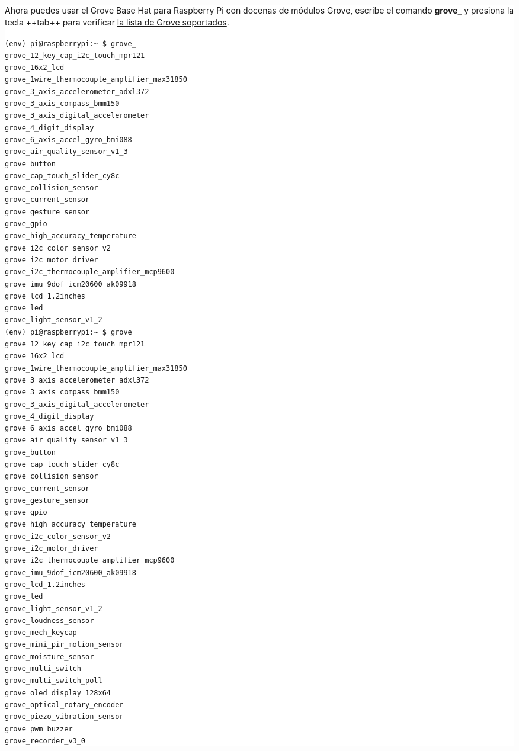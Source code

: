 Ahora puedes usar el Grove Base Hat para Raspberry Pi con docenas de módulos Grove, escribe el comando **grove_** y presiona la tecla ++tab++ para verificar [la lista de Grove soportados](https://github.com/Seeed-Studio/grove.py/tree/master/doc).

```linux
(env) pi@raspberrypi:~ $ grove_
grove_12_key_cap_i2c_touch_mpr121
grove_16x2_lcd
grove_1wire_thermocouple_amplifier_max31850
grove_3_axis_accelerometer_adxl372
grove_3_axis_compass_bmm150
grove_3_axis_digital_accelerometer
grove_4_digit_display
grove_6_axis_accel_gyro_bmi088
grove_air_quality_sensor_v1_3
grove_button
grove_cap_touch_slider_cy8c
grove_collision_sensor
grove_current_sensor
grove_gesture_sensor
grove_gpio
grove_high_accuracy_temperature
grove_i2c_color_sensor_v2
grove_i2c_motor_driver
grove_i2c_thermocouple_amplifier_mcp9600
grove_imu_9dof_icm20600_ak09918
grove_lcd_1.2inches
grove_led
grove_light_sensor_v1_2
(env) pi@raspberrypi:~ $ grove_
grove_12_key_cap_i2c_touch_mpr121
grove_16x2_lcd
grove_1wire_thermocouple_amplifier_max31850
grove_3_axis_accelerometer_adxl372
grove_3_axis_compass_bmm150
grove_3_axis_digital_accelerometer
grove_4_digit_display
grove_6_axis_accel_gyro_bmi088
grove_air_quality_sensor_v1_3
grove_button
grove_cap_touch_slider_cy8c
grove_collision_sensor
grove_current_sensor
grove_gesture_sensor
grove_gpio
grove_high_accuracy_temperature
grove_i2c_color_sensor_v2
grove_i2c_motor_driver
grove_i2c_thermocouple_amplifier_mcp9600
grove_imu_9dof_icm20600_ak09918
grove_lcd_1.2inches
grove_led
grove_light_sensor_v1_2
grove_loudness_sensor
grove_mech_keycap
grove_mini_pir_motion_sensor
grove_moisture_sensor
grove_multi_switch
grove_multi_switch_poll
grove_oled_display_128x64
grove_optical_rotary_encoder
grove_piezo_vibration_sensor
grove_pwm_buzzer
grove_recorder_v3_0
```